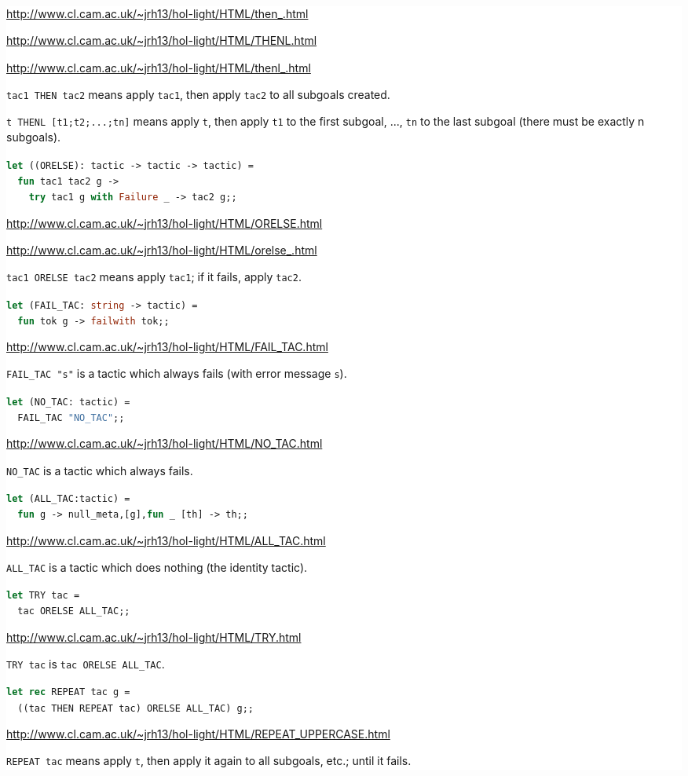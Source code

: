 <http://www.cl.cam.ac.uk/~jrh13/hol-light/HTML/then_.html>

<http://www.cl.cam.ac.uk/~jrh13/hol-light/HTML/THENL.html>

<http://www.cl.cam.ac.uk/~jrh13/hol-light/HTML/thenl_.html>

`tac1 THEN tac2` means apply `tac1`, then apply `tac2` to all subgoals created.

`t THENL [t1;t2;...;tn]` means apply `t`, then apply `t1` to the first subgoal,
..., `tn` to the last subgoal (there must be exactly n subgoals).

```ocaml
let ((ORELSE): tactic -> tactic -> tactic) =
  fun tac1 tac2 g ->
    try tac1 g with Failure _ -> tac2 g;;
```
<http://www.cl.cam.ac.uk/~jrh13/hol-light/HTML/ORELSE.html>

<http://www.cl.cam.ac.uk/~jrh13/hol-light/HTML/orelse_.html>

`tac1 ORELSE tac2` means apply `tac1`; if it fails, apply `tac2`.

```ocaml
let (FAIL_TAC: string -> tactic) =
  fun tok g -> failwith tok;;
```
<http://www.cl.cam.ac.uk/~jrh13/hol-light/HTML/FAIL_TAC.html>

`FAIL_TAC "s"` is a tactic which always fails (with error message `s`).

```ocaml
let (NO_TAC: tactic) =
  FAIL_TAC "NO_TAC";;
```
<http://www.cl.cam.ac.uk/~jrh13/hol-light/HTML/NO_TAC.html>

`NO_TAC` is a tactic which always fails.

```ocaml
let (ALL_TAC:tactic) =
  fun g -> null_meta,[g],fun _ [th] -> th;;
```
<http://www.cl.cam.ac.uk/~jrh13/hol-light/HTML/ALL_TAC.html>

`ALL_TAC` is a tactic which does nothing (the identity tactic).

```ocaml
let TRY tac =
  tac ORELSE ALL_TAC;;
```
<http://www.cl.cam.ac.uk/~jrh13/hol-light/HTML/TRY.html>

`TRY tac` is `tac ORELSE ALL_TAC`.

```ocaml
let rec REPEAT tac g =
  ((tac THEN REPEAT tac) ORELSE ALL_TAC) g;;
```
<http://www.cl.cam.ac.uk/~jrh13/hol-light/HTML/REPEAT_UPPERCASE.html>

`REPEAT tac` means apply `t`, then apply it again to all subgoals, etc.; until
it fails.
